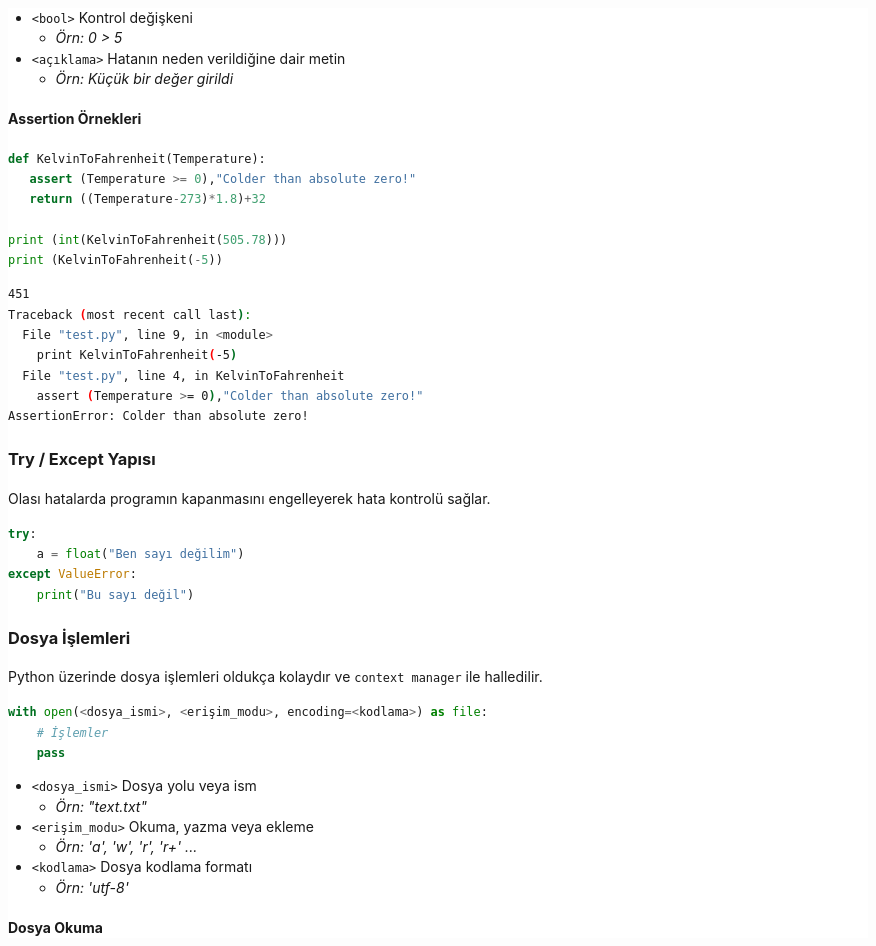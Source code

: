 - `<bool>` Kontrol değişkeni
  - *Örn: 0 > 5*
- `<açıklama>` Hatanın neden verildiğine dair metin
  - *Örn: Küçük bir değer girildi*

#### Assertion Örnekleri

```py
def KelvinToFahrenheit(Temperature):
   assert (Temperature >= 0),"Colder than absolute zero!"
   return ((Temperature-273)*1.8)+32

print (int(KelvinToFahrenheit(505.78)))
print (KelvinToFahrenheit(-5))
```

```sh
451
Traceback (most recent call last):
  File "test.py", line 9, in <module>
    print KelvinToFahrenheit(-5)
  File "test.py", line 4, in KelvinToFahrenheit
    assert (Temperature >= 0),"Colder than absolute zero!"
AssertionError: Colder than absolute zero!
```

### Try / Except Yapısı

Olası hatalarda programın kapanmasını engelleyerek hata kontrolü sağlar.

```py
try:
    a = float("Ben sayı değilim")
except ValueError:
    print("Bu sayı değil")
```

### Dosya İşlemleri

Python üzerinde dosya işlemleri oldukça kolaydır ve `context manager` ile halledilir.

```py
with open(<dosya_ismi>, <erişim_modu>, encoding=<kodlama>) as file:
    # İşlemler
    pass
```

- `<dosya_ismi>` Dosya yolu veya ism
  - *Örn: "text.txt"*
- `<erişim_modu>` Okuma, yazma veya ekleme
  - *Örn: 'a', 'w', 'r', 'r+' ...*
- `<kodlama>` Dosya kodlama formatı
  - *Örn: 'utf-8'*

#### Dosya Okuma
